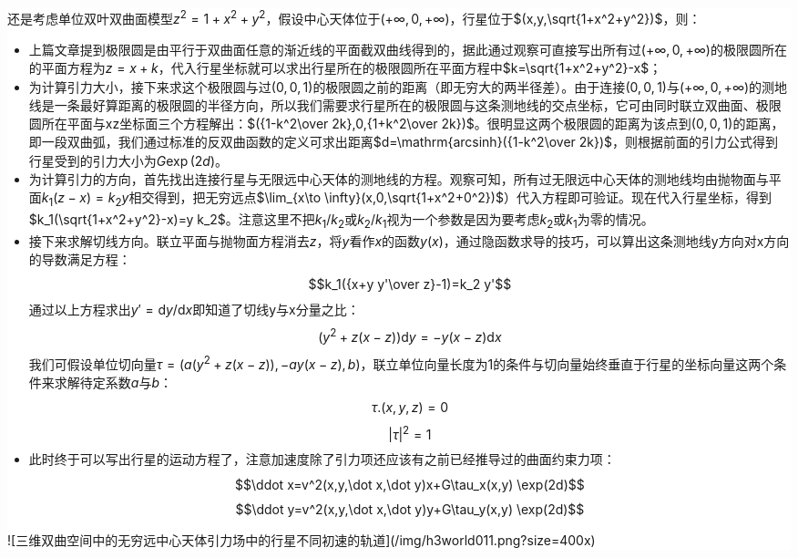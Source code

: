 还是考虑单位双叶双曲面模型$z^2=1+x^2+y^2$，假设中心天体位于$(+\infty,0,+\infty)$，行星位于$(x,y,\sqrt{1+x^2+y^2})$，则：
- 上篇文章提到极限圆是由平行于双曲面任意的渐近线的平面截双曲线得到的，据此通过观察可直接写出所有过$(+\infty,0,+\infty)$的极限圆所在的平面方程为$z=x+k$，代入行星坐标就可以求出行星所在的极限圆所在平面方程中$k=\sqrt{1+x^2+y^2}-x$；
- 为计算引力大小，接下来求这个极限圆与过$(0,0,1)$的极限圆之前的距离（即无穷大的两半径差）。由于连接$(0,0,1)$与$(+\infty,0,+\infty)$的测地线是一条最好算距离的极限圆的半径方向，所以我们需要求行星所在的极限圆与这条测地线的交点坐标，它可由同时联立双曲面、极限圆所在平面与xz坐标面三个方程解出：$({1-k^2\over 2k},0,{1+k^2\over 2k})$。很明显这两个极限圆的距离为该点到$(0,0,1)$的距离，即一段双曲弧，我们通过标准的反双曲函数的定义可求出距离$d=\mathrm{arcsinh}({1-k^2\over 2k})$，则根据前面的引力公式得到行星受到的引力大小为$G\exp(2d)$。
- 为计算引力的方向，首先找出连接行星与无限远中心天体的测地线的方程。观察可知，所有过无限远中心天体的测地线均由抛物面与平面$k_1(z-x)=k_2 y$相交得到，把无穷远点$\lim_{x\to \infty}(x,0,\sqrt{1+x^2+0^2})$）代入方程即可验证。现在代入行星坐标，得到$k_1(\sqrt{1+x^2+y^2}-x)=y k_2$。注意这里不把$k_1/k_2$或$k_2/k_1$视为一个参数是因为要考虑$k_2$或$k_1$为零的情况。
- 接下来求解切线方向。联立平面与抛物面方程消去$z$，将$y$看作$x$的函数$y(x)$，通过隐函数求导的技巧，可以算出这条测地线y方向对x方向的导数满足方程：$$k_1({x+y y'\over z}-1)=k_2 y'$$通过以上方程求出$y'=\mathrm{d}y/\mathrm{d}x$即知道了切线y与x分量之比：$$(y^2+z(x-z))\mathrm{d}y=-y (x-z)\mathrm{d}x$$
我们可假设单位切向量$\tau=(a (y^2+z(x-z)),-a y (x-z),b)$，联立单位向量长度为1的条件与切向量始终垂直于行星的坐标向量这两个条件来求解待定系数$a$与$b$：$$\tau.(x,y,z)=0$$ $$|\tau|^2=1$$
- 此时终于可以写出行星的运动方程了，注意加速度除了引力项还应该有之前已经推导过的曲面约束力项：
$$\ddot x=v^2(x,y,\dot x,\dot y)x+G\tau_x(x,y) \exp(2d)$$$$\ddot y=v^2(x,y,\dot x,\dot y)y+G\tau_y(x,y) \exp(2d)$$
</div>
![三维双曲空间中的无穷远中心天体引力场中的行星不同初速的轨道](/img/h3world011.png?size=400x)

